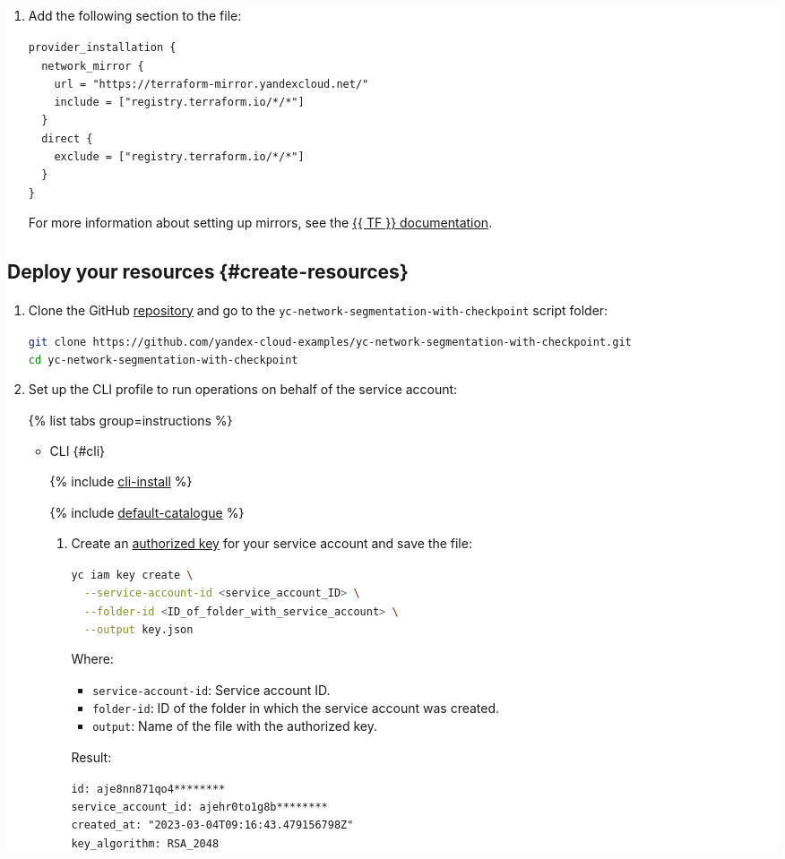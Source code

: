    1. Add the following section to the file:

      ```text
      provider_installation {
        network_mirror {
          url = "https://terraform-mirror.yandexcloud.net/"
          include = ["registry.terraform.io/*/*"]
        }
        direct {
          exclude = ["registry.terraform.io/*/*"]
        }
      }
      ```

      For more information about setting up mirrors, see the [{{ TF }} documentation](https://www.terraform.io/cli/config/config-file#explicit-installation-method-configuration).

## Deploy your resources {#create-resources}

1. Clone the GitHub [repository](https://github.com/yandex-cloud-examples/yc-network-segmentation-with-checkpoint) and go to the `yc-network-segmentation-with-checkpoint` script folder:
   
   ```bash
   git clone https://github.com/yandex-cloud-examples/yc-network-segmentation-with-checkpoint.git
   cd yc-network-segmentation-with-checkpoint
   ```

1. Set up the CLI profile to run operations on behalf of the service account:

   {% list tabs group=instructions %}

   - CLI {#cli}

      {% include [cli-install](../../_includes/cli-install.md) %}

      {% include [default-catalogue](../../_includes/default-catalogue.md) %}

      1. Create an [authorized key](../../iam/concepts/authorization/key.md) for your service account and save the file:
         
         ```bash
         yc iam key create \
           --service-account-id <service_account_ID> \
           --folder-id <ID_of_folder_with_service_account> \
           --output key.json
         ```

         Where:
         
         * `service-account-id`: Service account ID.
         * `folder-id`: ID of the folder in which the service account was created.
         * `output`: Name of the file with the authorized key.

         Result:
         
         ```text
         id: aje8nn871qo4********
         service_account_id: ajehr0to1g8b********
         created_at: "2023-03-04T09:16:43.479156798Z"
         key_algorithm: RSA_2048
         ```
